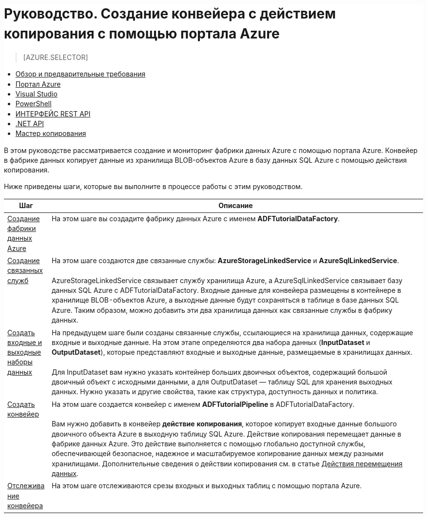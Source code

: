 <properties 
	pageTitle="Руководство. Создание конвейера с действием копирования с помощью портала Azure | Microsoft Azure" 
	description="В этом руководстве вы создадите конвейер фабрики данных Azure с действием копирования при помощи редактора фабрики данных на портале Azure." 
	services="data-factory" 
	documentationCenter="" 
	authors="spelluru" 
	manager="jhubbard" 
	editor="monicar"/>

<tags 
	ms.service="data-factory" 
	ms.workload="data-services" 
	ms.tgt_pltfrm="na" 
	ms.devlang="na" 
	ms.topic="get-started-article" 
	ms.date="09/16/2016" 
	ms.author="spelluru"/>

# Руководство. Создание конвейера с действием копирования с помощью портала Azure
> [AZURE.SELECTOR]
- [Обзор и предварительные требования](data-factory-copy-data-from-azure-blob-storage-to-sql-database.md)
- [Портал Azure](data-factory-copy-activity-tutorial-using-azure-portal.md)
- [Visual Studio](data-factory-copy-activity-tutorial-using-visual-studio.md)
- [PowerShell](data-factory-copy-activity-tutorial-using-powershell.md)
- [ИНТЕРФЕЙС REST API](data-factory-copy-activity-tutorial-using-rest-api.md)
- [.NET API](data-factory-copy-activity-tutorial-using-dotnet-api.md)
- [Мастер копирования](data-factory-copy-data-wizard-tutorial.md)


В этом руководстве рассматривается создание и мониторинг фабрики данных Azure с помощью портала Azure. Конвейер в фабрике данных копирует данные из хранилища BLOB-объектов Azure в базу данных SQL Azure с помощью действия копирования.

Ниже приведены шаги, которые вы выполните в процессе работы с этим руководством.

Шаг | Описание
-----| -----------
[Создание фабрики данных Azure](#create-data-factory) | На этом шаге вы создадите фабрику данных Azure с именем **ADFTutorialDataFactory**.  
[Создание связанных служб](#create-linked-services) | На этом шаге создаются две связанные службы: **AzureStorageLinkedService** и **AzureSqlLinkedService**. <br/><br/>AzureStorageLinkedService связывает службу хранилища Azure, а AzureSqlLinkedService связывает базу данных SQL Azure с ADFTutorialDataFactory. Входные данные для конвейера размещены в контейнере в хранилище BLOB-объектов Azure, а выходные данные будут сохраняться в таблице в базе данных SQL Azure. Таким образом, можно добавить эти два хранилища данных как связанные службы в фабрику данных.      
[Создать входные и выходные наборы данных](#create-datasets) | На предыдущем шаге были созданы связанные службы, ссылающиеся на хранилища данных, содержащие входные и выходные данные. На этом этапе определяются два набора данных (**InputDataset** и **OutputDataset**), которые представляют входные и выходные данные, размещаемые в хранилищах данных. <br/><br/>Для InputDataset вам нужно указать контейнер больших двоичных объектов, содержащий большой двоичный объект с исходными данными, а для OutputDataset — таблицу SQL для хранения выходных данных. Нужно указать и другие свойства, такие как структура, доступность данных и политика. 
[Создать конвейер](#create-pipeline) | На этом шаге создается конвейер с именем **ADFTutorialPipeline** в ADFTutorialDataFactory. <br/><br/>Вам нужно добавить в конвейер **действие копирования**, которое копирует входные данные большого двоичного объекта Azure в выходную таблицу SQL Azure. Действие копирования перемещает данные в фабрике данных Azure. Это действие выполняется с помощью глобально доступной службы, обеспечивающей безопасное, надежное и масштабируемое копирование данных между разными хранилищами. Дополнительные сведения о действии копирования см. в статье [Действия перемещения данных](data-factory-data-movement-activities.md). 
[Отслеживание конвейера](#monitor-pipeline) | На этом шаге отслеживаются срезы входных и выходных таблиц с помощью портала Azure.